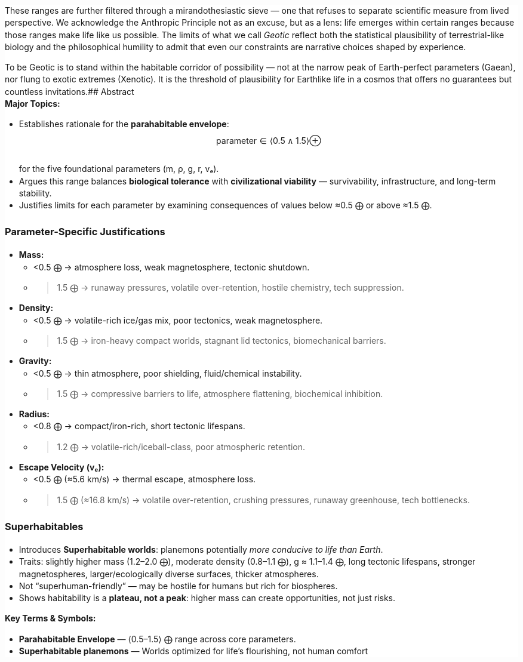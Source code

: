 These ranges are further filtered through a mirandothesiastic sieve — one that refuses to separate scientific measure from lived perspective. We acknowledge the Anthropic Principle not as an excuse, but as a lens: life emerges within certain ranges because those ranges make life like us possible. The limits of what we call _Geotic_ reflect both the statistical plausibility of terrestrial-like biology and the philosophical humility to admit that even our constraints are narrative choices shaped by experience.

To be Geotic is to stand within the habitable corridor of possibility — not at the narrow peak of Earth-perfect parameters (Gaean), nor flung to exotic extremes (Xenotic). It is the threshold of plausibility for Earthlike life in a cosmos that offers no guarantees but countless invitations.## Abstract  
**Major Topics:**  
- Establishes rationale for the **parahabitable envelope**:  
  $$
  \text{parameter} \in \langle0.5 \wedge 1.5\rangle \oplus
  $$  
  for the five foundational parameters (m, ρ, g, r, vₑ).  
- Argues this range balances **biological tolerance** with **civilizational viability** — survivability, infrastructure, and long-term stability.  
- Justifies limits for each parameter by examining consequences of values below ≈0.5 ⨁ or above ≈1.5 ⨁.  

### Parameter-Specific Justifications  
- **Mass:**  
  - <0.5 ⨁ → atmosphere loss, weak magnetosphere, tectonic shutdown.  
  - >1.5 ⨁ → runaway pressures, volatile over-retention, hostile chemistry, tech suppression.  
- **Density:**  
  - <0.5 ⨁ → volatile-rich ice/gas mix, poor tectonics, weak magnetosphere.  
  - >1.5 ⨁ → iron-heavy compact worlds, stagnant lid tectonics, biomechanical barriers.  
- **Gravity:**  
  - <0.5 ⨁ → thin atmosphere, poor shielding, fluid/chemical instability.  
  - >1.5 ⨁ → compressive barriers to life, atmosphere flattening, biochemical inhibition.  
- **Radius:**  
  - <0.8 ⨁ → compact/iron-rich, short tectonic lifespans.  
  - >1.2 ⨁ → volatile-rich/iceball-class, poor atmospheric retention.  
- **Escape Velocity (vₑ):**  
  - <0.5 ⨁ (≈5.6 km/s) → thermal escape, atmosphere loss.  
  - >1.5 ⨁ (≈16.8 km/s) → volatile over-retention, crushing pressures, runaway greenhouse, tech bottlenecks.  

### Superhabitables  
- Introduces **Superhabitable worlds**: planemons potentially *more conducive to life than Earth*.  
- Traits: slightly higher mass (1.2–2.0 ⨁), moderate density (0.8–1.1 ⨁), g ≈ 1.1–1.4 ⨁, long tectonic lifespans, stronger magnetospheres, larger/ecologically diverse surfaces, thicker atmospheres.  
- Not “superhuman-friendly” — may be hostile for humans but rich for biospheres.  
- Shows habitability is a **plateau, not a peak**: higher mass can create opportunities, not just risks.  

**Key Terms & Symbols:**  
- **Parahabitable Envelope** — ⟨0.5–1.5⟩ ⨁ range across core parameters.  
- **Superhabitable planemons** — Worlds optimized for life’s flourishing, not human comfort
